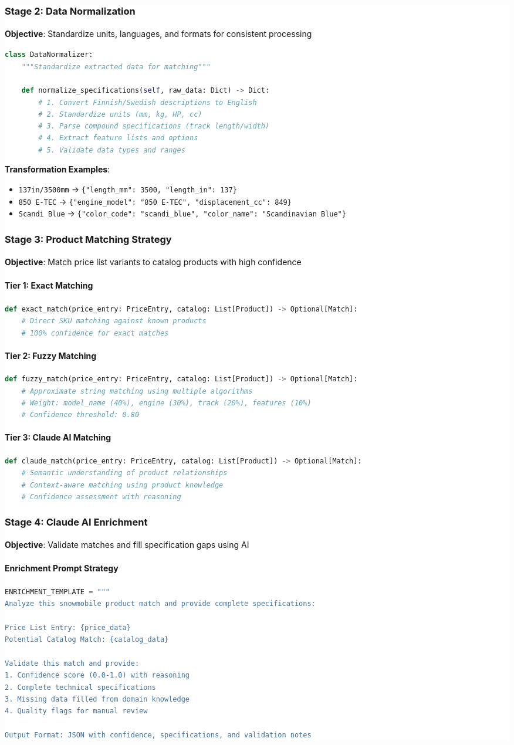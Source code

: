 ### Stage 2: Data Normalization

**Objective**: Standardize units, languages, and formats for consistent processing

```python
class DataNormalizer:
    """Standardize extracted data for matching"""
    
    def normalize_specifications(self, raw_data: Dict) -> Dict:
        # 1. Convert Finnish/Swedish descriptions to English
        # 2. Standardize units (mm, kg, HP, cc)
        # 3. Parse compound specifications (track length/width)
        # 4. Extract feature lists and options
        # 5. Validate data types and ranges
```

**Transformation Examples**:
- `137in/3500mm` → `{"length_mm": 3500, "length_in": 137}`
- `850 E-TEC` → `{"engine_model": "850 E-TEC", "displacement_cc": 849}`
- `Scandi Blue` → `{"color_code": "scandi_blue", "color_name": "Scandinavian Blue"}`

### Stage 3: Product Matching Strategy

**Objective**: Match price list variants to catalog products with high confidence

#### Tier 1: Exact Matching
```python
def exact_match(price_entry: PriceEntry, catalog: List[Product]) -> Optional[Match]:
    # Direct SKU matching against known products
    # 100% confidence for exact matches
```

#### Tier 2: Fuzzy Matching
```python
def fuzzy_match(price_entry: PriceEntry, catalog: List[Product]) -> Optional[Match]:
    # Approximate string matching using multiple algorithms
    # Weight: model_name (40%), engine (30%), track (20%), features (10%)
    # Confidence threshold: 0.80
```

#### Tier 3: Claude AI Matching
```python
def claude_match(price_entry: PriceEntry, catalog: List[Product]) -> Optional[Match]:
    # Semantic understanding of product relationships
    # Context-aware matching using product knowledge
    # Confidence assessment with reasoning
```

### Stage 4: Claude AI Enrichment

**Objective**: Validate matches and fill specification gaps using AI

#### Enrichment Prompt Strategy
```python
ENRICHMENT_TEMPLATE = """
Analyze this snowmobile product match and provide complete specifications:

Price List Entry: {price_data}
Potential Catalog Match: {catalog_data}

Validate this match and provide:
1. Confidence score (0.0-1.0) with reasoning
2. Complete technical specifications
3. Missing data filled from domain knowledge
4. Quality flags for manual review

Output Format: JSON with confidence, specifications, and validation notes
```